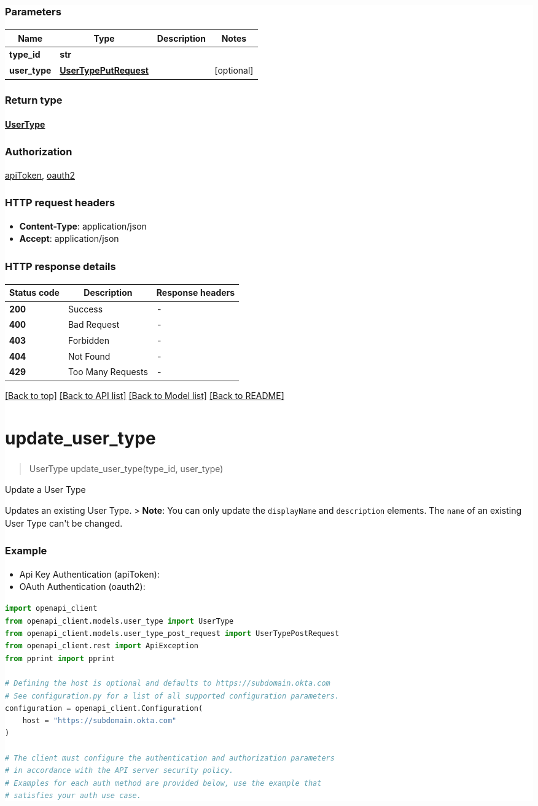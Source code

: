 

### Parameters


Name | Type | Description  | Notes
------------- | ------------- | ------------- | -------------
 **type_id** | **str**|  | 
 **user_type** | [**UserTypePutRequest**](UserTypePutRequest.md)|  | [optional] 

### Return type

[**UserType**](UserType.md)

### Authorization

[apiToken](../README.md#apiToken), [oauth2](../README.md#oauth2)

### HTTP request headers

 - **Content-Type**: application/json
 - **Accept**: application/json

### HTTP response details

| Status code | Description | Response headers |
|-------------|-------------|------------------|
**200** | Success |  -  |
**400** | Bad Request |  -  |
**403** | Forbidden |  -  |
**404** | Not Found |  -  |
**429** | Too Many Requests |  -  |

[[Back to top]](#) [[Back to API list]](../README.md#documentation-for-api-endpoints) [[Back to Model list]](../README.md#documentation-for-models) [[Back to README]](../README.md)

# **update_user_type**
> UserType update_user_type(type_id, user_type)

Update a User Type

Updates an existing User Type. > **Note**: You can only update the `displayName` and `description` elements. The `name` of an existing User Type can't be changed.

### Example

* Api Key Authentication (apiToken):
* OAuth Authentication (oauth2):

```python
import openapi_client
from openapi_client.models.user_type import UserType
from openapi_client.models.user_type_post_request import UserTypePostRequest
from openapi_client.rest import ApiException
from pprint import pprint

# Defining the host is optional and defaults to https://subdomain.okta.com
# See configuration.py for a list of all supported configuration parameters.
configuration = openapi_client.Configuration(
    host = "https://subdomain.okta.com"
)

# The client must configure the authentication and authorization parameters
# in accordance with the API server security policy.
# Examples for each auth method are provided below, use the example that
# satisfies your auth use case.

```